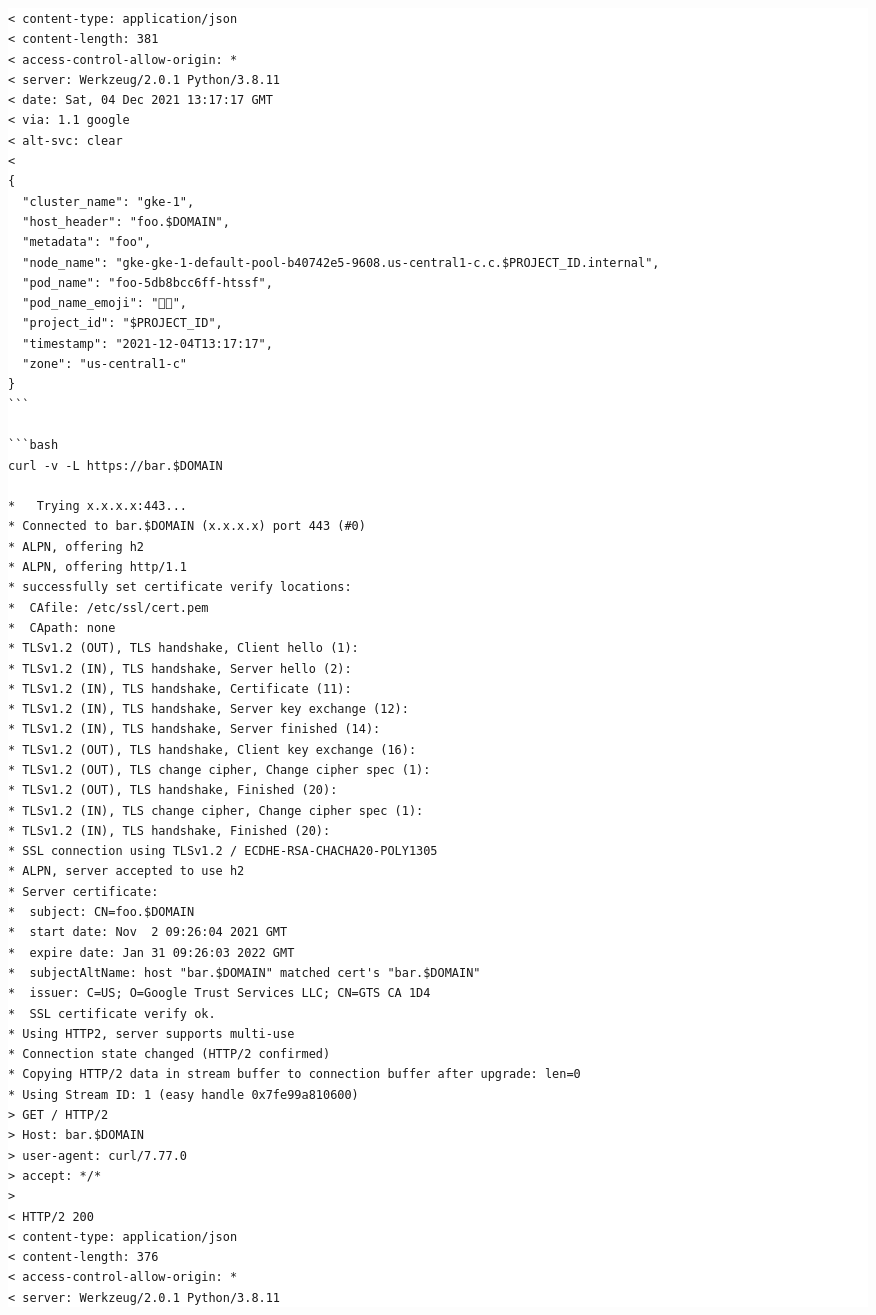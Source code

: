     < content-type: application/json
    < content-length: 381
    < access-control-allow-origin: *
    < server: Werkzeug/2.0.1 Python/3.8.11
    < date: Sat, 04 Dec 2021 13:17:17 GMT
    < via: 1.1 google
    < alt-svc: clear
    < 
    {
      "cluster_name": "gke-1", 
      "host_header": "foo.$DOMAIN", 
      "metadata": "foo", 
      "node_name": "gke-gke-1-default-pool-b40742e5-9608.us-central1-c.c.$PROJECT_ID.internal", 
      "pod_name": "foo-5db8bcc6ff-htssf", 
      "pod_name_emoji": "💏🏾", 
      "project_id": "$PROJECT_ID", 
      "timestamp": "2021-12-04T13:17:17", 
      "zone": "us-central1-c"
    }
    ```

    ```bash
    curl -v -L https://bar.$DOMAIN

    *   Trying x.x.x.x:443...
    * Connected to bar.$DOMAIN (x.x.x.x) port 443 (#0)
    * ALPN, offering h2
    * ALPN, offering http/1.1
    * successfully set certificate verify locations:
    *  CAfile: /etc/ssl/cert.pem
    *  CApath: none
    * TLSv1.2 (OUT), TLS handshake, Client hello (1):
    * TLSv1.2 (IN), TLS handshake, Server hello (2):
    * TLSv1.2 (IN), TLS handshake, Certificate (11):
    * TLSv1.2 (IN), TLS handshake, Server key exchange (12):
    * TLSv1.2 (IN), TLS handshake, Server finished (14):
    * TLSv1.2 (OUT), TLS handshake, Client key exchange (16):
    * TLSv1.2 (OUT), TLS change cipher, Change cipher spec (1):
    * TLSv1.2 (OUT), TLS handshake, Finished (20):
    * TLSv1.2 (IN), TLS change cipher, Change cipher spec (1):
    * TLSv1.2 (IN), TLS handshake, Finished (20):
    * SSL connection using TLSv1.2 / ECDHE-RSA-CHACHA20-POLY1305
    * ALPN, server accepted to use h2
    * Server certificate:
    *  subject: CN=foo.$DOMAIN
    *  start date: Nov  2 09:26:04 2021 GMT
    *  expire date: Jan 31 09:26:03 2022 GMT
    *  subjectAltName: host "bar.$DOMAIN" matched cert's "bar.$DOMAIN"
    *  issuer: C=US; O=Google Trust Services LLC; CN=GTS CA 1D4
    *  SSL certificate verify ok.
    * Using HTTP2, server supports multi-use
    * Connection state changed (HTTP/2 confirmed)
    * Copying HTTP/2 data in stream buffer to connection buffer after upgrade: len=0
    * Using Stream ID: 1 (easy handle 0x7fe99a810600)
    > GET / HTTP/2
    > Host: bar.$DOMAIN
    > user-agent: curl/7.77.0
    > accept: */*
    > 
    < HTTP/2 200 
    < content-type: application/json
    < content-length: 376
    < access-control-allow-origin: *
    < server: Werkzeug/2.0.1 Python/3.8.11